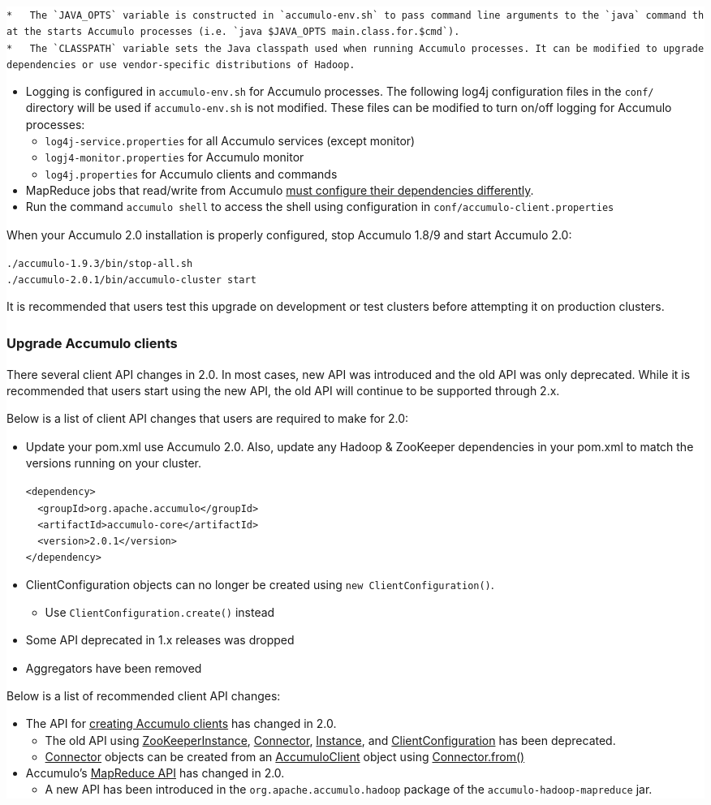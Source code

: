     *   The `JAVA_OPTS` variable is constructed in `accumulo-env.sh` to pass command line arguments to the `java` command that the starts Accumulo processes (i.e. `java $JAVA_OPTS main.class.for.$cmd`).
    *   The `CLASSPATH` variable sets the Java classpath used when running Accumulo processes. It can be modified to upgrade dependencies or use vendor-specific distributions of Hadoop.
*   Logging is configured in `accumulo-env.sh` for Accumulo processes. The following log4j configuration files in the `conf/` directory will be used if `accumulo-env.sh` is not modified. These files can be modified to turn on/off logging for Accumulo processes:
    *   `log4j-service.properties` for all Accumulo services (except monitor)
    *   `logj4-monitor.properties` for Accumulo monitor
    *   `log4j.properties` for Accumulo clients and commands
*   MapReduce jobs that read/write from Accumulo [must configure their dependencies differently]($MapReduce#configure-dependencies-for-your-mapreduce-job).
*   Run the command `accumulo shell` to access the shell using configuration in `conf/accumulo-client.properties`

When your Accumulo 2.0 installation is properly configured, stop Accumulo 1.8/9 and start Accumulo 2.0:

```
./accumulo-1.9.3/bin/stop-all.sh
./accumulo-2.0.1/bin/accumulo-cluster start
```

It is recommended that users test this upgrade on development or test clusters before attempting it on production clusters.

### Upgrade Accumulo clients

There several client API changes in 2.0. In most cases, new API was introduced and the old API was only deprecated. While it is recommended that users start using the new API, the old API will continue to be supported through 2.x.

Below is a list of client API changes that users are required to make for 2.0:

*   Update your pom.xml use Accumulo 2.0. Also, update any Hadoop & ZooKeeper dependencies in your pom.xml to match the versions running on your cluster.

    ```
    <dependency>
      <groupId>org.apache.accumulo</groupId>
      <artifactId>accumulo-core</artifactId>
      <version>2.0.1</version>
    </dependency>
    ```

*   ClientConfiguration objects can no longer be created using `new ClientConfiguration()`.
    *   Use `ClientConfiguration.create()` instead
*   Some API deprecated in 1.x releases was dropped
*   Aggregators have been removed

Below is a list of recommended client API changes:

*   The API for [creating Accumulo clients]($Accumulo-Clients#creating-an-accumulo-client) has changed in 2.0.
    *   The old API using [ZooKeeperInstance](https://static.javadoc.io/org.apache.accumulo/accumulo-core/2.1.2/org/apache/accumulo/core/client/ZooKeeperInstance.html), [Connector](https://static.javadoc.io/org.apache.accumulo/accumulo-core/2.1.2/org/apache/accumulo/core/client/Connector.html), [Instance](https://static.javadoc.io/org.apache.accumulo/accumulo-core/2.1.2/org/apache/accumulo/core/client/Instance.html), and [ClientConfiguration](https://static.javadoc.io/org.apache.accumulo/accumulo-core/2.1.2/org/apache/accumulo/core/client/ClientConfiguration.html) has been deprecated.
    *   [Connector](https://static.javadoc.io/org.apache.accumulo/accumulo-core/2.1.2/org/apache/accumulo/core/client/Connector.html) objects can be created from an [AccumuloClient](https://static.javadoc.io/org.apache.accumulo/accumulo-core/2.1.2/org/apache/accumulo/core/client/AccumuloClient.html) object using [Connector.from()](https://static.javadoc.io/org.apache.accumulo/accumulo-core/2.1.2/org/apache/accumulo/core/client/Connector.html#from-org.apache.accumulo.core.client.AccumuloClient-)
*   Accumulo’s [MapReduce API]($MapReduce) has changed in 2.0.
    *   A new API has been introduced in the `org.apache.accumulo.hadoop` package of the `accumulo-hadoop-mapreduce` jar.